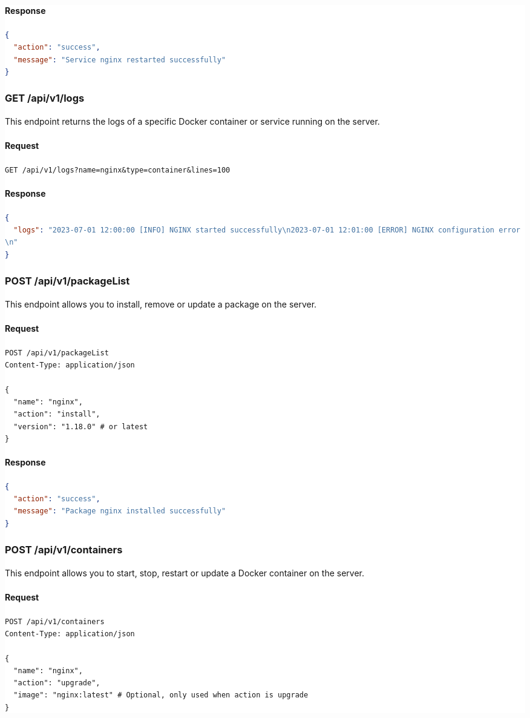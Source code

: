 #### Response
```json
{
  "action": "success",
  "message": "Service nginx restarted successfully"
}
```

### GET /api/v1/logs
This endpoint returns the logs of a specific Docker container or service running on the server.

#### Request
```http
GET /api/v1/logs?name=nginx&type=container&lines=100
```

#### Response
```json
{
  "logs": "2023-07-01 12:00:00 [INFO] NGINX started successfully\n2023-07-01 12:01:00 [ERROR] NGINX configuration error\n"
}
```

### POST /api/v1/packageList
This endpoint allows you to install, remove or update a package on the server.

#### Request
```http
POST /api/v1/packageList
Content-Type: application/json

{
  "name": "nginx",
  "action": "install",
  "version": "1.18.0" # or latest
}
```

#### Response
```json
{
  "action": "success",
  "message": "Package nginx installed successfully"
}
```

### POST /api/v1/containers
This endpoint allows you to start, stop, restart or update a Docker container on the server.

#### Request
```http
POST /api/v1/containers
Content-Type: application/json

{
  "name": "nginx",
  "action": "upgrade",
  "image": "nginx:latest" # Optional, only used when action is upgrade
}
```
